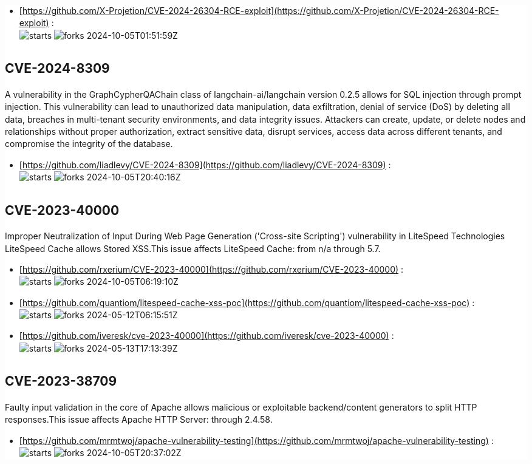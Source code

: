 - [https://github.com/X-Projetion/CVE-2024-26304-RCE-exploit](https://github.com/X-Projetion/CVE-2024-26304-RCE-exploit) :  
![starts](https://img.shields.io/github/stars/X-Projetion/CVE-2024-26304-RCE-exploit.svg) 
![forks](https://img.shields.io/github/forks/X-Projetion/CVE-2024-26304-RCE-exploit.svg) 
2024-10-05T01:51:59Z

## CVE-2024-8309
 A vulnerability in the GraphCypherQAChain class of langchain-ai/langchain version 0.2.5 allows for SQL injection through prompt injection. This vulnerability can lead to unauthorized data manipulation, data exfiltration, denial of service (DoS) by deleting all data, breaches in multi-tenant security environments, and data integrity issues. Attackers can create, update, or delete nodes and relationships without proper authorization, extract sensitive data, disrupt services, access data across different tenants, and compromise the integrity of the database.

- [https://github.com/liadlevy/CVE-2024-8309](https://github.com/liadlevy/CVE-2024-8309) :  
![starts](https://img.shields.io/github/stars/liadlevy/CVE-2024-8309.svg) 
![forks](https://img.shields.io/github/forks/liadlevy/CVE-2024-8309.svg) 
2024-10-05T20:40:16Z

## CVE-2023-40000
 Improper Neutralization of Input During Web Page Generation ('Cross-site Scripting') vulnerability in LiteSpeed Technologies LiteSpeed Cache allows Stored XSS.This issue affects LiteSpeed Cache: from n/a through 5.7.

- [https://github.com/rxerium/CVE-2023-40000](https://github.com/rxerium/CVE-2023-40000) :  
![starts](https://img.shields.io/github/stars/rxerium/CVE-2023-40000.svg) 
![forks](https://img.shields.io/github/forks/rxerium/CVE-2023-40000.svg) 
2024-10-05T06:19:10Z

- [https://github.com/quantiom/litespeed-cache-xss-poc](https://github.com/quantiom/litespeed-cache-xss-poc) :  
![starts](https://img.shields.io/github/stars/quantiom/litespeed-cache-xss-poc.svg) 
![forks](https://img.shields.io/github/forks/quantiom/litespeed-cache-xss-poc.svg) 
2024-05-12T06:15:51Z

- [https://github.com/iveresk/cve-2023-40000](https://github.com/iveresk/cve-2023-40000) :  
![starts](https://img.shields.io/github/stars/iveresk/cve-2023-40000.svg) 
![forks](https://img.shields.io/github/forks/iveresk/cve-2023-40000.svg) 
2024-05-13T17:13:39Z

## CVE-2023-38709
 Faulty input validation in the core of Apache allows malicious or exploitable backend/content generators to split HTTP responses.This issue affects Apache HTTP Server: through 2.4.58.

- [https://github.com/mrmtwoj/apache-vulnerability-testing](https://github.com/mrmtwoj/apache-vulnerability-testing) :  
![starts](https://img.shields.io/github/stars/mrmtwoj/apache-vulnerability-testing.svg) 
![forks](https://img.shields.io/github/forks/mrmtwoj/apache-vulnerability-testing.svg) 
2024-10-05T20:37:02Z
